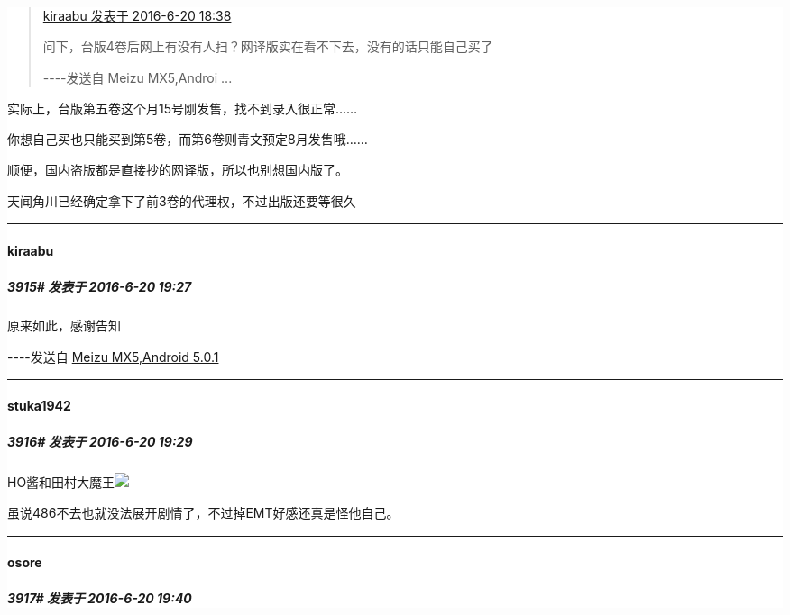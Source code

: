 

<blockquote><a href="httphttps://bbs.saraba1st.com/2b/forum.php?mod=redirect&amp;goto=findpost&amp;pid=32719646&amp;ptid=1136113" target="_blank">kiraabu 发表于 2016-6-20 18:38</a>

问下，台版4卷后网上有没有人扫？网译版实在看不下去，没有的话只能自己买了


----发送自 Meizu MX5,Androi ...</blockquote>
实际上，台版第五卷这个月15号刚发售，找不到录入很正常……


你想自己买也只能买到第5卷，而第6卷则青文预定8月发售哦……


顺便，国内盗版都是直接抄的网译版，所以也别想国内版了。


天闻角川已经确定拿下了前3卷的代理权，不过出版还要等很久







-----

####  kiraabu  
##### 3915#       发表于 2016-6-20 19:27




原来如此，感谢告知


----发送自 [Meizu MX5,Android 5.0.1](http://stage1.5j4m.com/?1.19)







-----

####  stuka1942  
##### 3916#       发表于 2016-6-20 19:29




HO酱和田村大魔王<img src="https://static.saraba1st.com/image/smiley/face/116.gif" referrerpolicy="no-referrer">


虽说486不去也就没法展开剧情了，不过掉EMT好感还真是怪他自己。








-----

####  osore  
##### 3917#       发表于 2016-6-20 19:40
